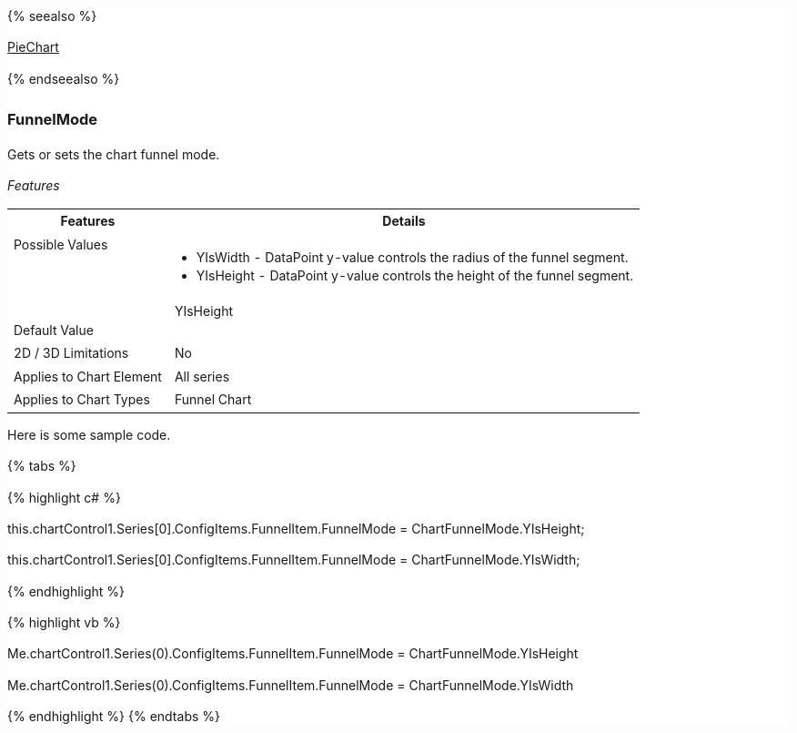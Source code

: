 {% seealso %}

[PieChart](/windowsforms/chart/chart-types#pie-chart)

{% endseealso %}

### FunnelMode

Gets or sets the chart funnel mode.

_Features_

<table>
<tr>
<th colspan = "2">
Features</th><th>
Details</th></tr>
<tr>
<td>
Possible Values</td><td colspan = "2">
<ul><li> YIsWidth - DataPoint y-value controls the radius of the funnel segment. </li><li>YIsHeight - DataPoint y-value controls the height of the funnel segment.</li></ul></td></tr>
<tr>
<td>
<br>Default Value     </td><td colspan = "2">
YIsHeight</td></tr>
<tr>
<td>
2D / 3D Limitations</td><td colspan = "2">
No</td></tr>
<tr>
<td>
Applies to Chart Element</td><td colspan = "2">
All series</td></tr>
<tr>
<td>
Applies to Chart Types</td><td colspan = "2">
Funnel Chart</td></tr>
</table>

Here is some sample code.

{% tabs %}

{% highlight c# %}

this.chartControl1.Series[0].ConfigItems.FunnelItem.FunnelMode = ChartFunnelMode.YIsHeight;

this.chartControl1.Series[0].ConfigItems.FunnelItem.FunnelMode = ChartFunnelMode.YIsWidth;

{% endhighlight %}

{% highlight vb %}

Me.chartControl1.Series(0).ConfigItems.FunnelItem.FunnelMode = ChartFunnelMode.YIsHeight

Me.chartControl1.Series(0).ConfigItems.FunnelItem.FunnelMode = ChartFunnelMode.YIsWidth

{% endhighlight %}
{% endtabs %}
